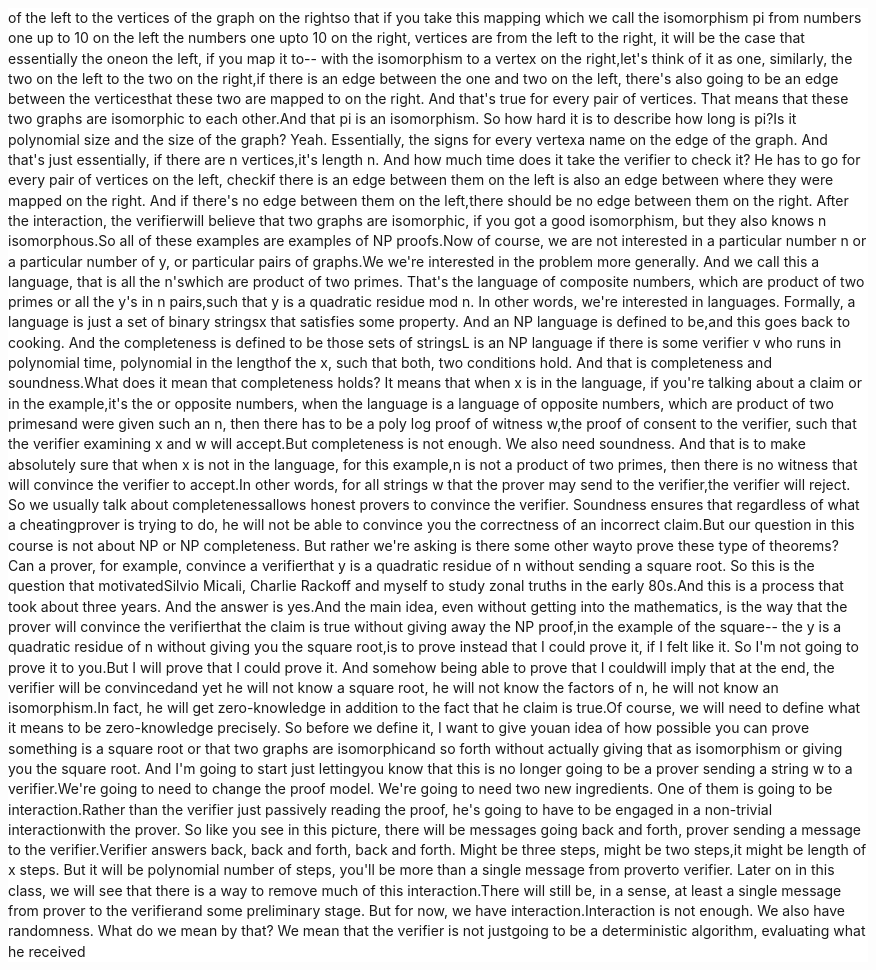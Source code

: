 of the left to the vertices of the graph on the rightso that if you take this mapping which we call the isomorphism pi from numbers one up to 10 on the left the numbers one upto 10 on the right, vertices are from the left to the right, it will be the case that essentially the oneon the left, if you map it to-- with the isomorphism to a vertex on the right,let's think of it as one, similarly, the two on the left to the two on the right,if there is an edge between the one and two on the left, there's also going to be an edge between the verticesthat these two are mapped to on the right. And that's true for every pair of vertices. That means that these two graphs are isomorphic to each other.And that pi is an isomorphism. So how hard it is to describe how long is pi?Is it polynomial size and the size of the graph? Yeah. Essentially, the signs for every vertexa name on the edge of the graph. And that's just essentially, if there are n vertices,it's length n. And how much time does it take the verifier to check it? He has to go for every pair of vertices on the left, checkif there is an edge between them on the left is also an edge between where they were mapped on the right. And if there's no edge between them on the left,there should be no edge between them on the right. After the interaction, the verifierwill believe that two graphs are isomorphic, if you got a good isomorphism, but they also knows n isomorphous.So all of these examples are examples of NP proofs.Now of course, we are not interested in a particular number n or a particular number of y, or particular pairs of graphs.We we're interested in the problem more generally. And we call this a language, that is all the n'swhich are product of two primes. That's the language of composite numbers, which are product of two primes or all the y's in n pairs,such that y is a quadratic residue mod n. In other words, we're interested in languages. Formally, a language is just a set of binary stringsx that satisfies some property. And an NP language is defined to be,and this goes back to cooking. And the completeness is defined to be those sets of stringsL is an NP language if there is some verifier v who runs in polynomial time, polynomial in the lengthof the x, such that both, two conditions hold. And that is completeness and soundness.What does it mean that completeness holds? It means that when x is in the language, if you're talking about a claim or in the example,it's the or opposite numbers, when the language is a language of opposite numbers, which are product of two primesand were given such an n, then there has to be a poly log proof of witness w,the proof of consent to the verifier, such that the verifier examining x and w will accept.But completeness is not enough. We also need soundness. And that is to make absolutely sure that when x is not in the language, for this example,n is not a product of two primes, then there is no witness that will convince the verifier to accept.In other words, for all strings w that the prover may send to the verifier,the verifier will reject. So we usually talk about completenessallows honest provers to convince the verifier. Soundness ensures that regardless of what a cheatingprover is trying to do, he will not be able to convince you the correctness of an incorrect claim.But our question in this course is not about NP or NP completeness. But rather we're asking is there some other wayto prove these type of theorems? Can a prover, for example, convince a verifierthat y is a quadratic residue of n without sending a square root. So this is the question that motivatedSilvio Micali, Charlie Rackoff and myself to study zonal truths in the early 80s.And this is a process that took about three years. And the answer is yes.And the main idea, even without getting into the mathematics, is the way that the prover will convince the verifierthat the claim is true without giving away the NP proof,in the example of the square-- the y is a quadratic residue of n without giving you the square root,is to prove instead that I could prove it, if I felt like it. So I'm not going to prove it to you.But I will prove that I could prove it. And somehow being able to prove that I couldwill imply that at the end, the verifier will be convincedand yet he will not know a square root, he will not know the factors of n, he will not know an isomorphism.In fact, he will get zero-knowledge in addition to the fact that he claim is true.Of course, we will need to define what it means to be zero-knowledge precisely. So before we define it, I want to give youan idea of how possible you can prove something is a square root or that two graphs are isomorphicand so forth without actually giving that as isomorphism or giving you the square root. And I'm going to start just lettingyou know that this is no longer going to be a prover sending a string w to a verifier.We're going to need to change the proof model. We're going to need two new ingredients. One of them is going to be interaction.Rather than the verifier just passively reading the proof, he's going to have to be engaged in a non-trivial interactionwith the prover. So like you see in this picture, there will be messages going back and forth, prover sending a message to the verifier.Verifier answers back, back and forth, back and forth. Might be three steps, might be two steps,it might be length of x steps. But it will be polynomial number of steps, you'll be more than a single message from proverto verifier. Later on in this class, we will see that there is a way to remove much of this interaction.There will still be, in a sense, at least a single message from prover to the verifierand some preliminary stage. But for now, we have interaction.Interaction is not enough. We also have randomness. What do we mean by that? We mean that the verifier is not justgoing to be a deterministic algorithm, evaluating what he received